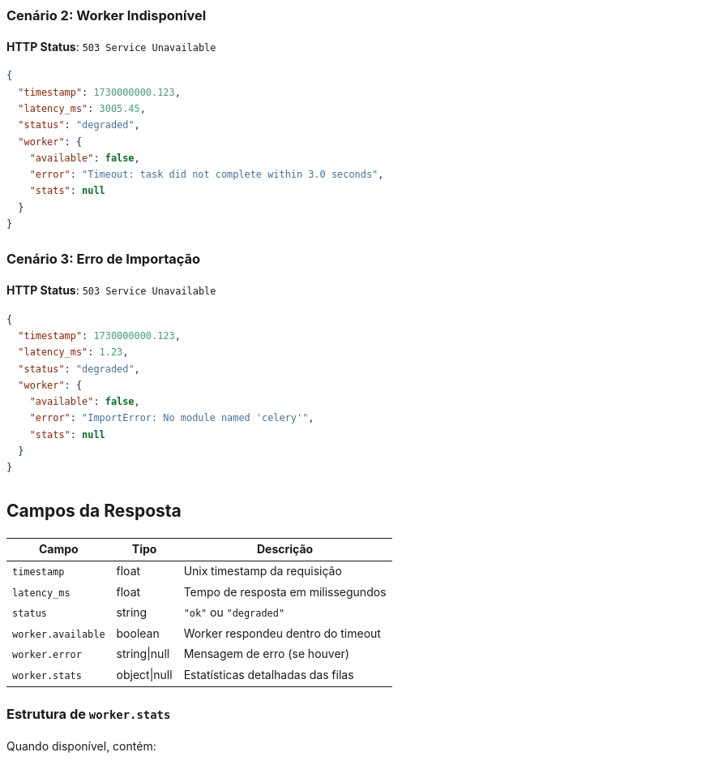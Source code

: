 ### Cenário 2: Worker Indisponível

**HTTP Status**: `503 Service Unavailable`

```json
{
  "timestamp": 1730000000.123,
  "latency_ms": 3005.45,
  "status": "degraded",
  "worker": {
    "available": false,
    "error": "Timeout: task did not complete within 3.0 seconds",
    "stats": null
  }
}
```

### Cenário 3: Erro de Importação

**HTTP Status**: `503 Service Unavailable`

```json
{
  "timestamp": 1730000000.123,
  "latency_ms": 1.23,
  "status": "degraded",
  "worker": {
    "available": false,
    "error": "ImportError: No module named 'celery'",
    "stats": null
  }
}
```

## Campos da Resposta

| Campo | Tipo | Descrição |
|-------|------|-----------|
| `timestamp` | float | Unix timestamp da requisição |
| `latency_ms` | float | Tempo de resposta em milissegundos |
| `status` | string | `"ok"` ou `"degraded"` |
| `worker.available` | boolean | Worker respondeu dentro do timeout |
| `worker.error` | string\|null | Mensagem de erro (se houver) |
| `worker.stats` | object\|null | Estatísticas detalhadas das filas |

### Estrutura de `worker.stats`

Quando disponível, contém:
